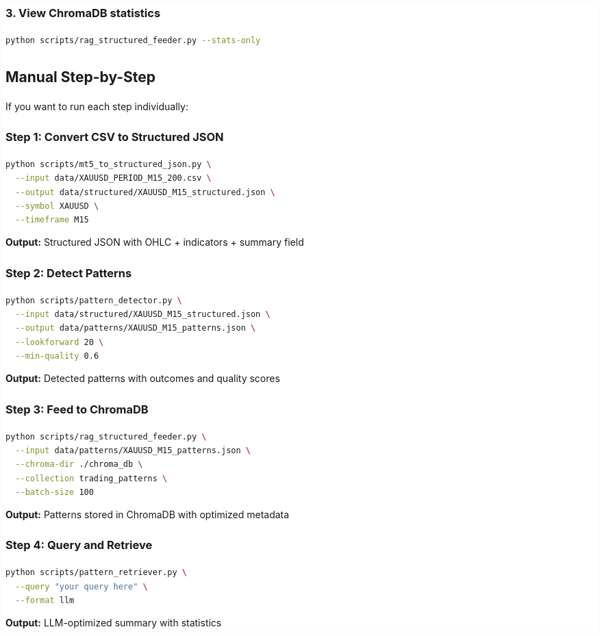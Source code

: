 ### 3. View ChromaDB statistics

```bash
python scripts/rag_structured_feeder.py --stats-only
```

## Manual Step-by-Step

If you want to run each step individually:

### Step 1: Convert CSV to Structured JSON

```bash
python scripts/mt5_to_structured_json.py \
  --input data/XAUUSD_PERIOD_M15_200.csv \
  --output data/structured/XAUUSD_M15_structured.json \
  --symbol XAUUSD \
  --timeframe M15
```

**Output:** Structured JSON with OHLC + indicators + summary field

### Step 2: Detect Patterns

```bash
python scripts/pattern_detector.py \
  --input data/structured/XAUUSD_M15_structured.json \
  --output data/patterns/XAUUSD_M15_patterns.json \
  --lookforward 20 \
  --min-quality 0.6
```

**Output:** Detected patterns with outcomes and quality scores

### Step 3: Feed to ChromaDB

```bash
python scripts/rag_structured_feeder.py \
  --input data/patterns/XAUUSD_M15_patterns.json \
  --chroma-dir ./chroma_db \
  --collection trading_patterns \
  --batch-size 100
```

**Output:** Patterns stored in ChromaDB with optimized metadata

### Step 4: Query and Retrieve

```bash
python scripts/pattern_retriever.py \
  --query "your query here" \
  --format llm
```

**Output:** LLM-optimized summary with statistics
